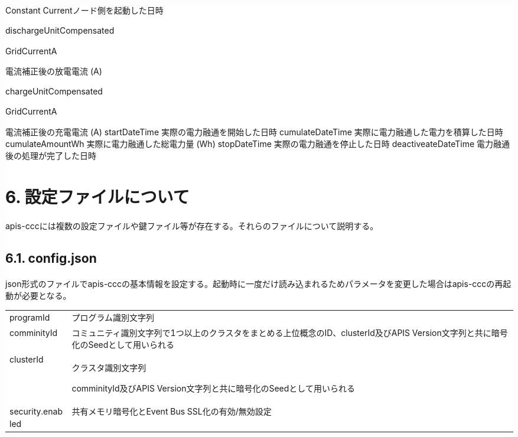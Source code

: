 <td>Constant Currentノード側を起動した日時</td>
</tr>
<tr class="even">
<td><p>dischargeUnitCompensated</p>
<p>GridCurrentA</p></td>
<td>電流補正後の放電電流 (A)</td>
</tr>
<tr class="odd">
<td><p>chargeUnitCompensated</p>
<p>GridCurrentA</p></td>
<td>電流補正後の充電電流 (A)</td>
</tr>
<tr class="even">
<td>startDateTime</td>
<td>実際の電力融通を開始した日時</td>
</tr>
<tr class="odd">
<td>cumulateDateTime</td>
<td>実際に電力融通した電力を積算した日時</td>
</tr>
<tr class="even">
<td>cumulateAmountWh</td>
<td>実際に電力融通した総電力量 (Wh)</td>
</tr>
<tr class="odd">
<td>stopDateTime</td>
<td>実際の電力融通を停止した日時</td>
</tr>
<tr class="even">
<td>deactiveateDateTime</td>
<td>電力融通後の処理が完了した日時</td>
</tr>
</tbody>
</table>

<br>

# **6. 設定ファイルについて**

apis-cccには複数の設定ファイルや鍵ファイル等が存在する。それらのファイルについて説明する。

## **6.1. config.json**

json形式のファイルでapis-cccの基本情報を設定する。起動時に一度だけ読み込まれるためパラメータを変更した場合はapis-cccの再起動が必要となる。

<table>
<tbody>
<tr class="even">
<td>programId</td>
<td>プログラム識別文字列</td>
</tr>
<tr class="odd">
<td>comminityId</td>
<td>コミュニティ識別文字列で1つ以上のクラスタをまとめる上位概念のID、clusterId及びAPIS Version文字列と共に暗号化のSeedとして用いられる</td>
</tr>
<tr class="even">
<td>clusterId</td>
<td><p>クラスタ識別文字列</p>
<p>comminityId及びAPIS Version文字列と共に暗号化のSeedとして用いられる</p></td>
</tr>
<tr class="odd">
<td>security.enabled</td>
<td>共有メモリ暗号化とEvent Bus SSL化の有効/無効設定</td>
</tr>